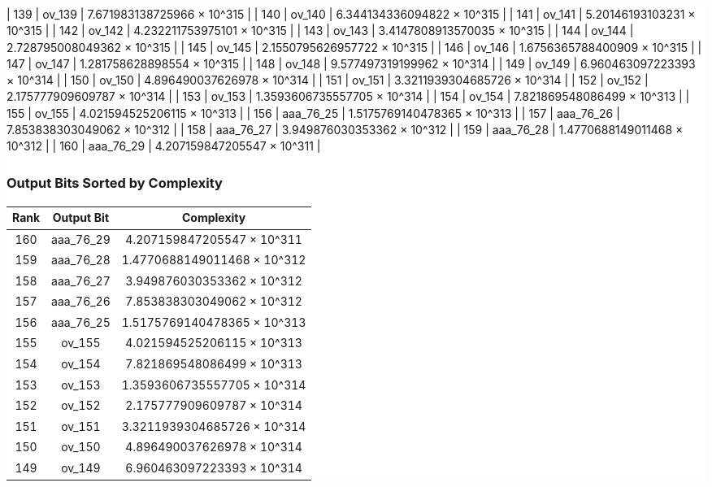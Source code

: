 | 139 | ov_139 | 7.671983138725966 × 10^315 |
| 140 | ov_140 | 6.344134336094822 × 10^315 |
| 141 | ov_141 | 5.20146193103231 × 10^315 |
| 142 | ov_142 | 4.232211753975101 × 10^315 |
| 143 | ov_143 | 3.4147808913570035 × 10^315 |
| 144 | ov_144 | 2.728795008049362 × 10^315 |
| 145 | ov_145 | 2.1550795626957722 × 10^315 |
| 146 | ov_146 | 1.6756365788400909 × 10^315 |
| 147 | ov_147 | 1.281758628898554 × 10^315 |
| 148 | ov_148 | 9.577497319199962 × 10^314 |
| 149 | ov_149 | 6.960463097223393 × 10^314 |
| 150 | ov_150 | 4.896490037626978 × 10^314 |
| 151 | ov_151 | 3.3211939304685726 × 10^314 |
| 152 | ov_152 | 2.175777909609787 × 10^314 |
| 153 | ov_153 | 1.3593606735557705 × 10^314 |
| 154 | ov_154 | 7.821869548086499 × 10^313 |
| 155 | ov_155 | 4.021594525206115 × 10^313 |
| 156 | aaa_76_25 | 1.5175769140478365 × 10^313 |
| 157 | aaa_76_26 | 7.853838303049062 × 10^312 |
| 158 | aaa_76_27 | 3.949876030353362 × 10^312 |
| 159 | aaa_76_28 | 1.4770688149011468 × 10^312 |
| 160 | aaa_76_29 | 4.207159847205547 × 10^311 |

### Output Bits Sorted by Complexity

| Rank | Output Bit | Complexity |
|:----:|:----------:|:----------:|
| 160 | aaa_76_29 | 4.207159847205547 × 10^311 |
| 159 | aaa_76_28 | 1.4770688149011468 × 10^312 |
| 158 | aaa_76_27 | 3.949876030353362 × 10^312 |
| 157 | aaa_76_26 | 7.853838303049062 × 10^312 |
| 156 | aaa_76_25 | 1.5175769140478365 × 10^313 |
| 155 | ov_155 | 4.021594525206115 × 10^313 |
| 154 | ov_154 | 7.821869548086499 × 10^313 |
| 153 | ov_153 | 1.3593606735557705 × 10^314 |
| 152 | ov_152 | 2.175777909609787 × 10^314 |
| 151 | ov_151 | 3.3211939304685726 × 10^314 |
| 150 | ov_150 | 4.896490037626978 × 10^314 |
| 149 | ov_149 | 6.960463097223393 × 10^314 |